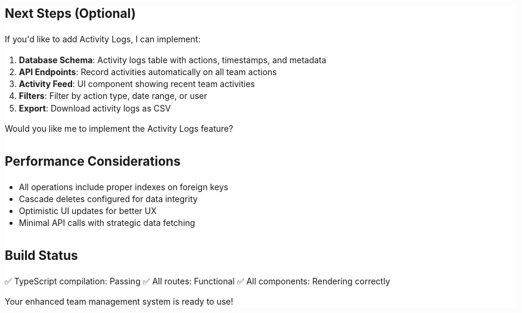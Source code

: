 ## Next Steps (Optional)

If you'd like to add Activity Logs, I can implement:

1. **Database Schema**: Activity logs table with actions, timestamps, and metadata
2. **API Endpoints**: Record activities automatically on all team actions
3. **Activity Feed**: UI component showing recent team activities
4. **Filters**: Filter by action type, date range, or user
5. **Export**: Download activity logs as CSV

Would you like me to implement the Activity Logs feature?

## Performance Considerations

- All operations include proper indexes on foreign keys
- Cascade deletes configured for data integrity
- Optimistic UI updates for better UX
- Minimal API calls with strategic data fetching

## Build Status

✅ TypeScript compilation: Passing
✅ All routes: Functional
✅ All components: Rendering correctly

Your enhanced team management system is ready to use!
